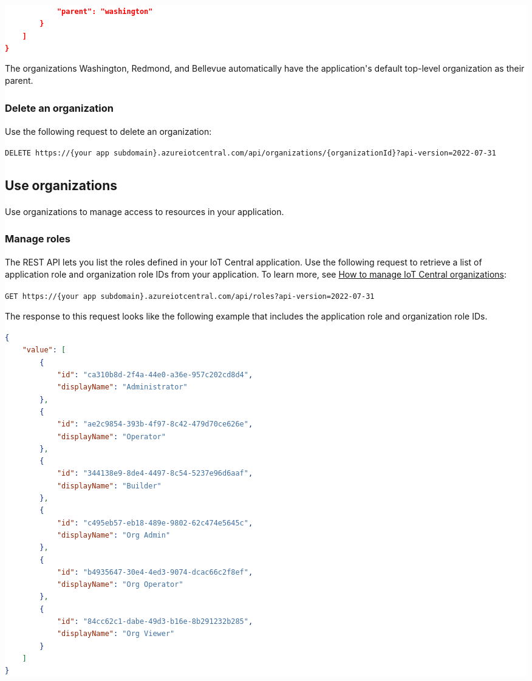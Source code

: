 ```json
            "parent": "washington"
        }
    ]
}
```

 The organizations Washington, Redmond, and Bellevue automatically have the application's default top-level organization as their parent.

### Delete an organization

Use the following request to delete an organization:

```http
DELETE https://{your app subdomain}.azureiotcentral.com/api/organizations/{organizationId}?api-version=2022-07-31
```

## Use organizations

Use organizations to manage access to resources in your application.

### Manage roles

The REST API lets you list the roles defined in your IoT Central application. Use the following request to retrieve a list of application role and organization role IDs from your application. To learn more, see [How to manage IoT Central organizations](howto-create-organizations.md):

```http
GET https://{your app subdomain}.azureiotcentral.com/api/roles?api-version=2022-07-31
```

The response to this request looks like the following example that includes the application role and organization role IDs.

```json
{
    "value": [
        {
            "id": "ca310b8d-2f4a-44e0-a36e-957c202cd8d4",
            "displayName": "Administrator"
        },
        {
            "id": "ae2c9854-393b-4f97-8c42-479d70ce626e",
            "displayName": "Operator"
        },
        {
            "id": "344138e9-8de4-4497-8c54-5237e96d6aaf",
            "displayName": "Builder"
        },
        {
            "id": "c495eb57-eb18-489e-9802-62c474e5645c",
            "displayName": "Org Admin"
        },
        {
            "id": "b4935647-30e4-4ed3-9074-dcac66c2f8ef",
            "displayName": "Org Operator"
        },
        {
            "id": "84cc62c1-dabe-49d3-b16e-8b291232b285",
            "displayName": "Org Viewer"
        }
    ]
}
```
